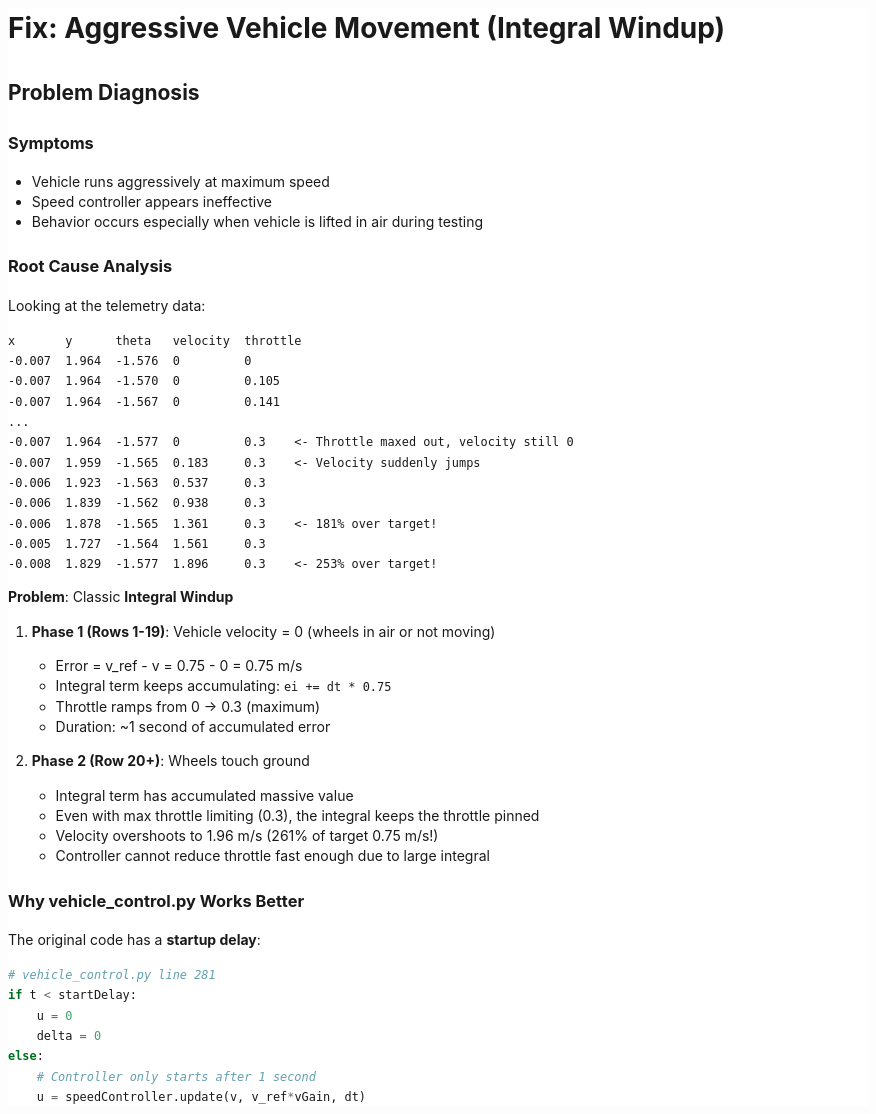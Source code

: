 # Fix: Aggressive Vehicle Movement (Integral Windup)

## Problem Diagnosis

### Symptoms
- Vehicle runs aggressively at maximum speed
- Speed controller appears ineffective
- Behavior occurs especially when vehicle is lifted in air during testing

### Root Cause Analysis

Looking at the telemetry data:
```
x       y      theta   velocity  throttle
-0.007  1.964  -1.576  0         0
-0.007  1.964  -1.570  0         0.105
-0.007  1.964  -1.567  0         0.141
...
-0.007  1.964  -1.577  0         0.3    <- Throttle maxed out, velocity still 0
-0.007  1.959  -1.565  0.183     0.3    <- Velocity suddenly jumps
-0.006  1.923  -1.563  0.537     0.3
-0.006  1.839  -1.562  0.938     0.3
-0.006  1.878  -1.565  1.361     0.3    <- 181% over target!
-0.005  1.727  -1.564  1.561     0.3
-0.008  1.829  -1.577  1.896     0.3    <- 253% over target!
```

**Problem**: Classic **Integral Windup**

1. **Phase 1 (Rows 1-19)**: Vehicle velocity = 0 (wheels in air or not moving)
   - Error = v_ref - v = 0.75 - 0 = 0.75 m/s
   - Integral term keeps accumulating: `ei += dt * 0.75`
   - Throttle ramps from 0 → 0.3 (maximum)
   - Duration: ~1 second of accumulated error

2. **Phase 2 (Row 20+)**: Wheels touch ground
   - Integral term has accumulated massive value
   - Even with max throttle limiting (0.3), the integral keeps the throttle pinned
   - Velocity overshoots to 1.96 m/s (261% of target 0.75 m/s!)
   - Controller cannot reduce throttle fast enough due to large integral

### Why vehicle_control.py Works Better

The original code has a **startup delay**:

```python
# vehicle_control.py line 281
if t < startDelay:
    u = 0
    delta = 0
else:
    # Controller only starts after 1 second
    u = speedController.update(v, v_ref*vGain, dt)
```
